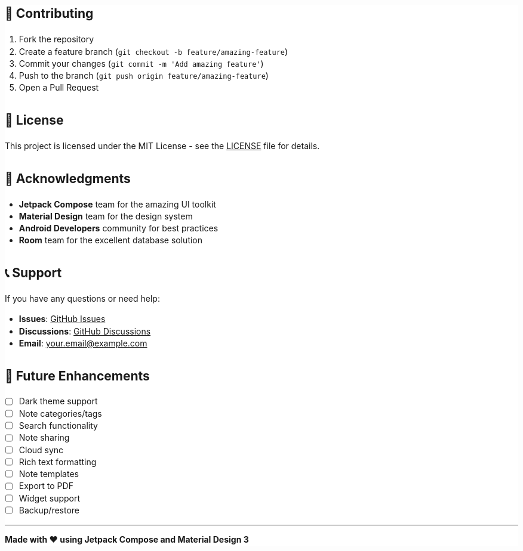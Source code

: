 ## 🤝 Contributing

1. Fork the repository
2. Create a feature branch (`git checkout -b feature/amazing-feature`)
3. Commit your changes (`git commit -m 'Add amazing feature'`)
4. Push to the branch (`git push origin feature/amazing-feature`)
5. Open a Pull Request

## 📄 License

This project is licensed under the MIT License - see the [LICENSE](LICENSE) file for details.

## 🙏 Acknowledgments

- **Jetpack Compose** team for the amazing UI toolkit
- **Material Design** team for the design system
- **Android Developers** community for best practices
- **Room** team for the excellent database solution

## 📞 Support

If you have any questions or need help:

- **Issues**: [GitHub Issues](https://github.com/MANDEVGOD/modern-notepad-app/issues)
- **Discussions**: [GitHub Discussions](https://github.com/MANDEVGOD/modern-notepad-app/discussions)
- **Email**: your.email@example.com

## 🔮 Future Enhancements

- [ ] Dark theme support
- [ ] Note categories/tags
- [ ] Search functionality
- [ ] Note sharing
- [ ] Cloud sync
- [ ] Rich text formatting
- [ ] Note templates
- [ ] Export to PDF
- [ ] Widget support
- [ ] Backup/restore

---

**Made with ❤️ using Jetpack Compose and Material Design 3**
